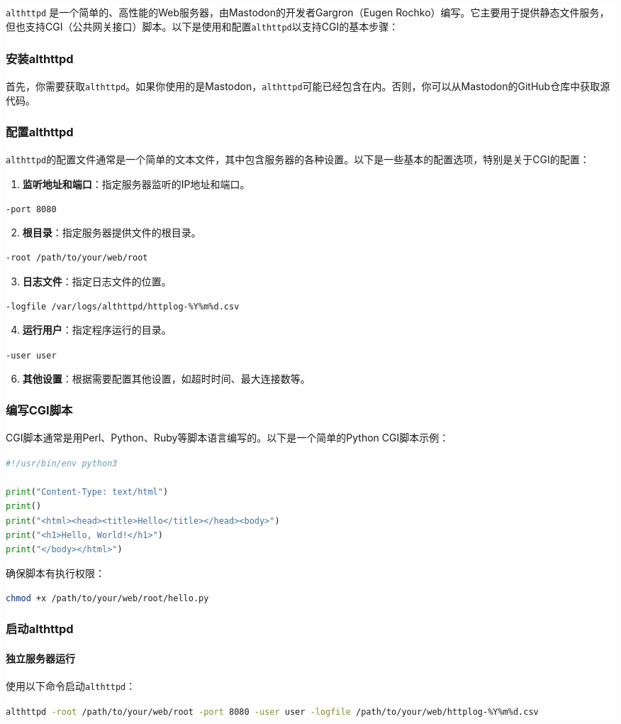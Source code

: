 `althttpd` 是一个简单的、高性能的Web服务器，由Mastodon的开发者Gargron（Eugen Rochko）编写。它主要用于提供静态文件服务，但也支持CGI（公共网关接口）脚本。以下是使用和配置`althttpd`以支持CGI的基本步骤：

### 安装althttpd

首先，你需要获取`althttpd`。如果你使用的是Mastodon，`althttpd`可能已经包含在内。否则，你可以从Mastodon的GitHub仓库中获取源代码。

### 配置althttpd

`althttpd`的配置文件通常是一个简单的文本文件，其中包含服务器的各种设置。以下是一些基本的配置选项，特别是关于CGI的配置：

1. **监听地址和端口**：指定服务器监听的IP地址和端口。
```
-port 8080
```

2. **根目录**：指定服务器提供文件的根目录。
```
-root /path/to/your/web/root
```

3. **日志文件**：指定日志文件的位置。
```
-logfile /var/logs/althttpd/httplog-%Y%m%d.csv
```

4. **运行用户**：指定程序运行的目录。
```
-user user
```


6. **其他设置**：根据需要配置其他设置，如超时时间、最大连接数等。

### 编写CGI脚本

CGI脚本通常是用Perl、Python、Ruby等脚本语言编写的。以下是一个简单的Python CGI脚本示例：

```python
#!/usr/bin/env python3

print("Content-Type: text/html")
print()
print("<html><head><title>Hello</title></head><body>")
print("<h1>Hello, World!</h1>")
print("</body></html>")
```

确保脚本有执行权限：
```bash
chmod +x /path/to/your/web/root/hello.py
```

### 启动althttpd

#### 独立服务器运行
使用以下命令启动`althttpd`：
```bash
althttpd -root /path/to/your/web/root -port 8080 -user user -logfile /path/to/your/web/httplog-%Y%m%d.csv
```
